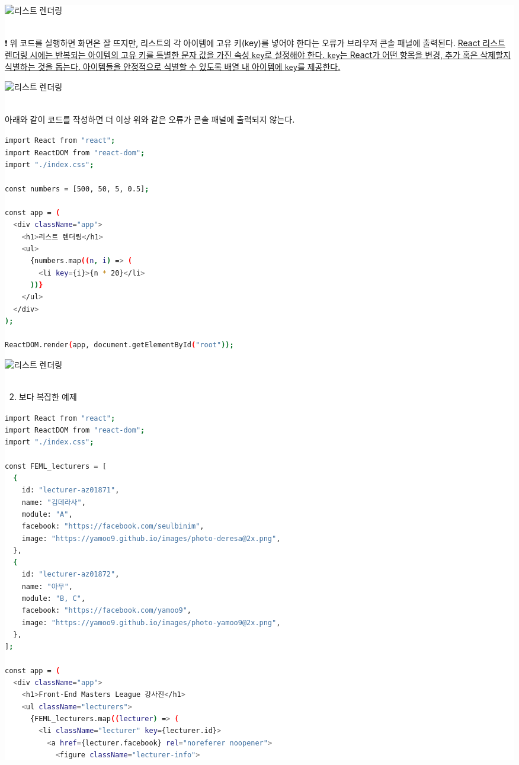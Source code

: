
![리스트 렌더링](./assets/week01_fri18.png "리스트 렌더링")<br /><br />

❗ 위 코드를 실행하면 화면은 잘 뜨지만, 리스트의 각 아이템에 고유 키(key)를 넣어야 한다는 오류가 브라우저 콘솔 패널에 출력된다. <ins>React 리스트 렌더링 시에는 반복되는 아이템의 고유 키를 특별한 문자 값을 가진 속성 `key`로 설정해야 한다. `key`는 React가 어떤 항목을 변경, 추가 혹은 삭제할지 식별하는 것을 돕는다. 아이템들을 안정적으로 식별할 수 있도록 배열 내 아이템에 `key`를 제공한다.</ins>

![리스트 렌더링](./assets/week01_fri19.png "리스트 렌더링")<br /><br />

아래와 같이 코드를 작성하면 더 이상 위와 같은 오류가 콘솔 패널에 출력되지 않는다.

```sh
import React from "react";
import ReactDOM from "react-dom";
import "./index.css";

const numbers = [500, 50, 5, 0.5];

const app = (
  <div className="app">
    <h1>리스트 렌더링</h1>
    <ul>
      {numbers.map((n, i) => (
        <li key={i}>{n * 20}</li>
      ))}
    </ul>
  </div>
);

ReactDOM.render(app, document.getElementById("root"));
```

![리스트 렌더링](./assets/week01_fri20.png "리스트 렌더링")<br /><br />

2. 보다 복잡한 예제

```sh
import React from "react";
import ReactDOM from "react-dom";
import "./index.css";

const FEML_lecturers = [
  {
    id: "lecturer-az01871",
    name: "김데라사",
    module: "A",
    facebook: "https://facebook.com/seulbinim",
    image: "https://yamoo9.github.io/images/photo-deresa@2x.png",
  },
  {
    id: "lecturer-az01872",
    name: "야무",
    module: "B, C",
    facebook: "https://facebook.com/yamoo9",
    image: "https://yamoo9.github.io/images/photo-yamoo9@2x.png",
  },
];

const app = (
  <div className="app">
    <h1>Front-End Masters League 강사진</h1>
    <ul className="lecturers">
      {FEML_lecturers.map((lecturer) => (
        <li className="lecturer" key={lecturer.id}>
          <a href={lecturer.facebook} rel="noreferer noopener">
            <figure className="lecturer-info">
```